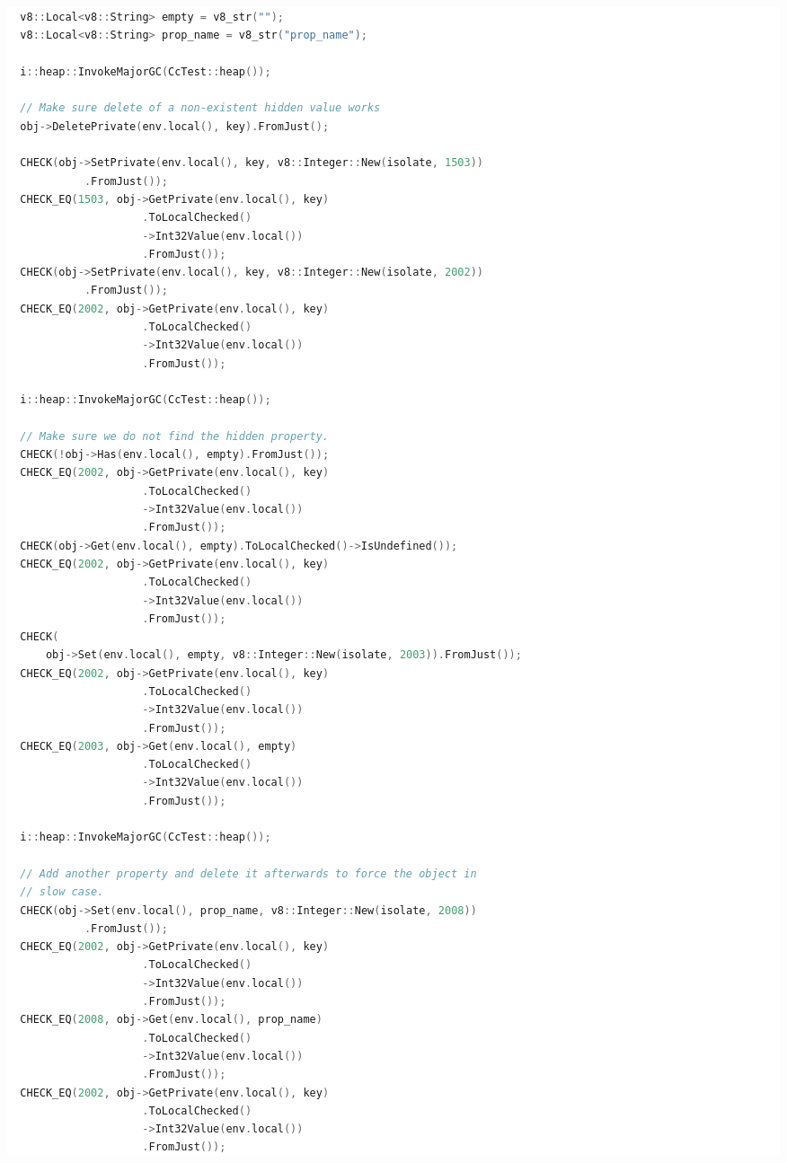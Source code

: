 ```cpp
  v8::Local<v8::String> empty = v8_str("");
  v8::Local<v8::String> prop_name = v8_str("prop_name");

  i::heap::InvokeMajorGC(CcTest::heap());

  // Make sure delete of a non-existent hidden value works
  obj->DeletePrivate(env.local(), key).FromJust();

  CHECK(obj->SetPrivate(env.local(), key, v8::Integer::New(isolate, 1503))
            .FromJust());
  CHECK_EQ(1503, obj->GetPrivate(env.local(), key)
                     .ToLocalChecked()
                     ->Int32Value(env.local())
                     .FromJust());
  CHECK(obj->SetPrivate(env.local(), key, v8::Integer::New(isolate, 2002))
            .FromJust());
  CHECK_EQ(2002, obj->GetPrivate(env.local(), key)
                     .ToLocalChecked()
                     ->Int32Value(env.local())
                     .FromJust());

  i::heap::InvokeMajorGC(CcTest::heap());

  // Make sure we do not find the hidden property.
  CHECK(!obj->Has(env.local(), empty).FromJust());
  CHECK_EQ(2002, obj->GetPrivate(env.local(), key)
                     .ToLocalChecked()
                     ->Int32Value(env.local())
                     .FromJust());
  CHECK(obj->Get(env.local(), empty).ToLocalChecked()->IsUndefined());
  CHECK_EQ(2002, obj->GetPrivate(env.local(), key)
                     .ToLocalChecked()
                     ->Int32Value(env.local())
                     .FromJust());
  CHECK(
      obj->Set(env.local(), empty, v8::Integer::New(isolate, 2003)).FromJust());
  CHECK_EQ(2002, obj->GetPrivate(env.local(), key)
                     .ToLocalChecked()
                     ->Int32Value(env.local())
                     .FromJust());
  CHECK_EQ(2003, obj->Get(env.local(), empty)
                     .ToLocalChecked()
                     ->Int32Value(env.local())
                     .FromJust());

  i::heap::InvokeMajorGC(CcTest::heap());

  // Add another property and delete it afterwards to force the object in
  // slow case.
  CHECK(obj->Set(env.local(), prop_name, v8::Integer::New(isolate, 2008))
            .FromJust());
  CHECK_EQ(2002, obj->GetPrivate(env.local(), key)
                     .ToLocalChecked()
                     ->Int32Value(env.local())
                     .FromJust());
  CHECK_EQ(2008, obj->Get(env.local(), prop_name)
                     .ToLocalChecked()
                     ->Int32Value(env.local())
                     .FromJust());
  CHECK_EQ(2002, obj->GetPrivate(env.local(), key)
                     .ToLocalChecked()
                     ->Int32Value(env.local())
                     .FromJust());
```